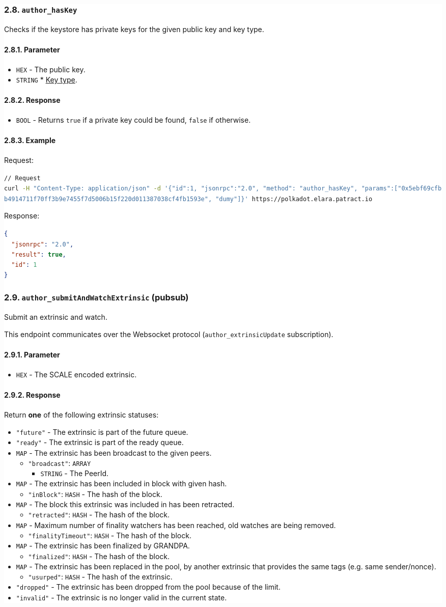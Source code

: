 ### 2.8. `author_hasKey`

Checks if the keystore has private keys for the given public key and key type.

#### 2.8.1. Parameter

- `HEX` - The public key.
- `STRING` \* [Key type](#Key-types).

#### 2.8.2. Response

- `BOOL` - Returns `true` if a private key could be found, `false` if otherwise.

#### 2.8.3. Example

Request:

```bash
// Request
curl -H "Content-Type: application/json" -d '{"id":1, "jsonrpc":"2.0", "method": "author_hasKey", "params":["0x5ebf69cfbb4914711f70ff3b9e7455f7d5006b15f220d011387038cf4fb1593e", "dumy"]}' https://polkadot.elara.patract.io
```

Response:

```json
{
  "jsonrpc": "2.0",
  "result": true,
  "id": 1
}
```

### 2.9. `author_submitAndWatchExtrinsic` (pubsub)

Submit an extrinsic and watch.

This endpoint communicates over the Websocket protocol (`author_extrinsicUpdate` subscription).

#### 2.9.1. Parameter

- `HEX` - The SCALE encoded extrinsic.

#### 2.9.2. Response

Return **one** of the following extrinsic statuses:

- `"future"` - The extrinsic is part of the future queue.
- `"ready"` - The extrinsic is part of the ready queue.
- `MAP` - The extrinsic has been broadcast to the given peers.
  - `"broadcast"`: `ARRAY`
    - `STRING` - The PeerId.
- `MAP` - The extrinsic has been included in block with given hash.
  - `"inBlock"`: `HASH` - The hash of the block.
- `MAP` - The block this extrinsic was included in has been retracted.
  - `"retracted"`: `HASH` - The hash of the block.
- `MAP` - Maximum number of finality watchers has been reached, old watches are being removed.
  - `"finalityTimeout"`: `HASH` - The hash of the block.
- `MAP` - The extrinsic has been finalized by GRANDPA.
  - `"finalized"`: `HASH` - The hash of the block.
- `MAP` - The extrinsic has been replaced in the pool, by another extrinsic that provides the same
  tags (e.g. same sender/nonce).
  - `"usurped"`: `HASH` - The hash of the extrinsic.
- `"dropped"` - The extrinsic has been dropped from the pool because of the limit.
- `"invalid"` - The extrinsic is no longer valid in the current state.
